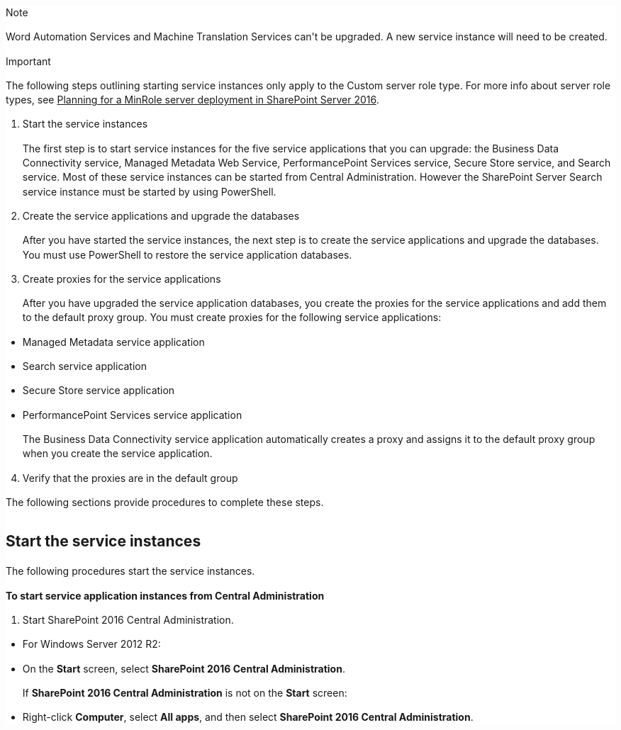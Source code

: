> [!NOTE]
> Word Automation Services and Machine Translation Services can't be upgraded. A new service instance will need to be created. 
  
> [!IMPORTANT]
> The following steps outlining starting service instances only apply to the Custom server role type. For more info about server role types, see [Planning for a MinRole server deployment in SharePoint Server 2016](../install/planning-for-a-minrole-server-deployment-in-sharepoint-server.md). 
  
1. Start the service instances
    
    The first step is to start service instances for the five service applications that you can upgrade: the Business Data Connectivity service, Managed Metadata Web Service, PerformancePoint Services service, Secure Store service, and Search service. Most of these service instances can be started from Central Administration. However the SharePoint Server Search service instance must be started by using PowerShell.
    
2. Create the service applications and upgrade the databases
    
    After you have started the service instances, the next step is to create the service applications and upgrade the databases. You must use PowerShell to restore the service application databases.
    
3. Create proxies for the service applications
    
    After you have upgraded the service application databases, you create the proxies for the service applications and add them to the default proxy group. You must create proxies for the following service applications:
    
  - Managed Metadata service application
    
  - Search service application
    
  - Secure Store service application
    
  - PerformancePoint Services service application
    
    The Business Data Connectivity service application automatically creates a proxy and assigns it to the default proxy group when you create the service application.
    
4. Verify that the proxies are in the default group
    
The following sections provide procedures to complete these steps.
  
## Start the service instances
<a name="StartServiceInstances"> </a>

The following procedures start the service instances.
  
 **To start service application instances from Central Administration**
  
1. Start SharePoint 2016 Central Administration.
    
  - For Windows Server 2012 R2:
    
  - On the **Start** screen, select **SharePoint 2016 Central Administration**.
    
    If **SharePoint 2016 Central Administration** is not on the **Start** screen: 
    
  - Right-click **Computer**, select **All apps**, and then select **SharePoint 2016 Central Administration**.
    